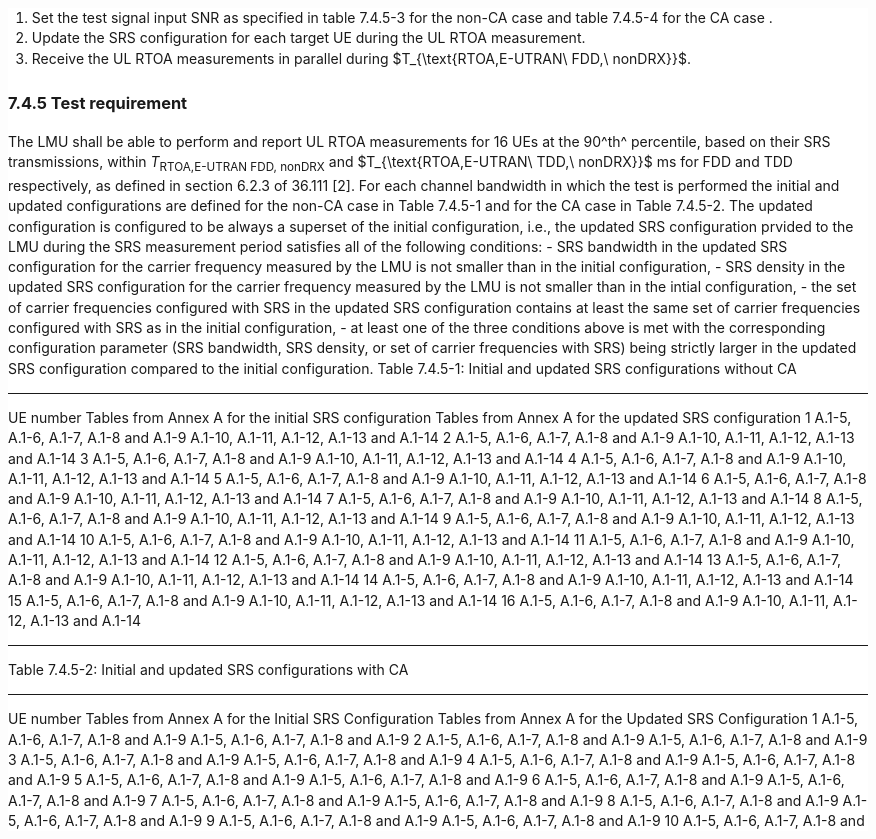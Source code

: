1) Set the test signal input SNR as specified in table 7.4.5-3 for the non-CA
case and table 7.4.5-4 for the CA case .
2) Update the SRS configuration for each target UE during the UL RTOA
measurement.
3) Receive the UL RTOA measurements in parallel during $T_{\text{RTOA,E-UTRAN\
FDD,\ nonDRX}}$.
### 7.4.5 Test requirement
The LMU shall be able to perform and report UL RTOA measurements for 16 UEs at
the 90^th^ percentile, based on their SRS transmissions, within
$T_{\text{RTOA,E-UTRAN\ FDD,\ nonDRX}}$ and $T_{\text{RTOA,E-UTRAN\ TDD,\
nonDRX}}$ ms for FDD and TDD respectively, as defined in section 6.2.3 of
36.111 [2]. For each channel bandwidth in which the test is performed the
initial and updated configurations are defined for the non-CA case in Table
7.4.5-1 and for the CA case in Table 7.4.5-2. The updated configuration is
configured to be always a superset of the initial configuration, i.e., the
updated SRS configuration prvided to the LMU during the SRS measurement period
satisfies all of the following conditions:
\- SRS bandwidth in the updated SRS configuration for the carrier frequency
measured by the LMU is not smaller than in the initial configuration,
\- SRS density in the updated SRS configuration for the carrier frequency
measured by the LMU is not smaller than in the intial configuration,
\- the set of carrier frequencies configured with SRS in the updated SRS
configuration contains at least the same set of carrier frequencies configured
with SRS as in the initial configuration,
\- at least one of the three conditions above is met with the corresponding
configuration parameter (SRS bandwidth, SRS density, or set of carrier
frequencies with SRS) being strictly larger in the updated SRS configuration
compared to the initial configuration.
Table 7.4.5-1: Initial and updated SRS configurations without CA
* * *
UE number Tables from Annex A for the initial SRS configuration Tables from
Annex A for the updated SRS configuration 1 A.1-5, A.1-6, A.1-7, A.1-8 and
A.1-9 A.1-10, A.1-11, A.1-12, A.1-13 and A.1-14 2 A.1-5, A.1-6, A.1-7, A.1-8
and A.1-9 A.1-10, A.1-11, A.1-12, A.1-13 and A.1-14 3 A.1-5, A.1-6, A.1-7,
A.1-8 and A.1-9 A.1-10, A.1-11, A.1-12, A.1-13 and A.1-14 4 A.1-5, A.1-6,
A.1-7, A.1-8 and A.1-9 A.1-10, A.1-11, A.1-12, A.1-13 and A.1-14 5 A.1-5,
A.1-6, A.1-7, A.1-8 and A.1-9 A.1-10, A.1-11, A.1-12, A.1-13 and A.1-14 6
A.1-5, A.1-6, A.1-7, A.1-8 and A.1-9 A.1-10, A.1-11, A.1-12, A.1-13 and A.1-14
7 A.1-5, A.1-6, A.1-7, A.1-8 and A.1-9 A.1-10, A.1-11, A.1-12, A.1-13 and
A.1-14 8 A.1-5, A.1-6, A.1-7, A.1-8 and A.1-9 A.1-10, A.1-11, A.1-12, A.1-13
and A.1-14 9 A.1-5, A.1-6, A.1-7, A.1-8 and A.1-9 A.1-10, A.1-11, A.1-12,
A.1-13 and A.1-14 10 A.1-5, A.1-6, A.1-7, A.1-8 and A.1-9 A.1-10, A.1-11,
A.1-12, A.1-13 and A.1-14 11 A.1-5, A.1-6, A.1-7, A.1-8 and A.1-9 A.1-10,
A.1-11, A.1-12, A.1-13 and A.1-14 12 A.1-5, A.1-6, A.1-7, A.1-8 and A.1-9
A.1-10, A.1-11, A.1-12, A.1-13 and A.1-14 13 A.1-5, A.1-6, A.1-7, A.1-8 and
A.1-9 A.1-10, A.1-11, A.1-12, A.1-13 and A.1-14 14 A.1-5, A.1-6, A.1-7, A.1-8
and A.1-9 A.1-10, A.1-11, A.1-12, A.1-13 and A.1-14 15 A.1-5, A.1-6, A.1-7,
A.1-8 and A.1-9 A.1-10, A.1-11, A.1-12, A.1-13 and A.1-14 16 A.1-5, A.1-6,
A.1-7, A.1-8 and A.1-9 A.1-10, A.1-11, A.1-12, A.1-13 and A.1-14
* * *
Table 7.4.5-2: Initial and updated SRS configurations with CA
* * *
UE number Tables from Annex A for the Initial SRS Configuration Tables from
Annex A for the Updated SRS Configuration 1 A.1-5, A.1-6, A.1-7, A.1-8 and
A.1-9 A.1-5, A.1-6, A.1-7, A.1-8 and A.1-9 2 A.1-5, A.1-6, A.1-7, A.1-8 and
A.1-9 A.1-5, A.1-6, A.1-7, A.1-8 and A.1-9 3 A.1-5, A.1-6, A.1-7, A.1-8 and
A.1-9 A.1-5, A.1-6, A.1-7, A.1-8 and A.1-9 4 A.1-5, A.1-6, A.1-7, A.1-8 and
A.1-9 A.1-5, A.1-6, A.1-7, A.1-8 and A.1-9 5 A.1-5, A.1-6, A.1-7, A.1-8 and
A.1-9 A.1-5, A.1-6, A.1-7, A.1-8 and A.1-9 6 A.1-5, A.1-6, A.1-7, A.1-8 and
A.1-9 A.1-5, A.1-6, A.1-7, A.1-8 and A.1-9 7 A.1-5, A.1-6, A.1-7, A.1-8 and
A.1-9 A.1-5, A.1-6, A.1-7, A.1-8 and A.1-9 8 A.1-5, A.1-6, A.1-7, A.1-8 and
A.1-9 A.1-5, A.1-6, A.1-7, A.1-8 and A.1-9 9 A.1-5, A.1-6, A.1-7, A.1-8 and
A.1-9 A.1-5, A.1-6, A.1-7, A.1-8 and A.1-9 10 A.1-5, A.1-6, A.1-7, A.1-8 and